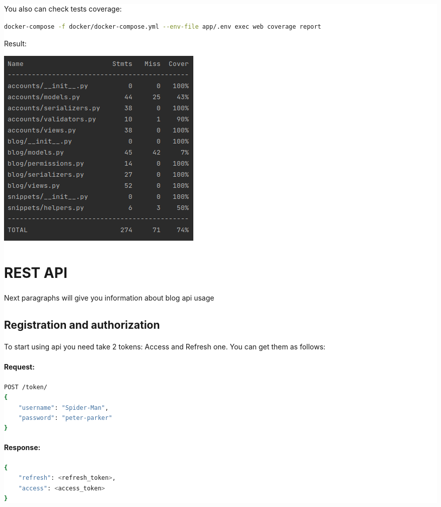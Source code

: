 You also can check tests coverage:

```bash
docker-compose -f docker/docker-compose.yml --env-file app/.env exec web coverage report
```

Result:

![Coverage](images/coverage.png)


# REST API

Next paragraphs will give you information about blog api usage

## Registration and authorization
To start using api you need take 2 tokens: Access and Refresh one.
You can get them as follows:

#### Request:
```bash
POST /token/
{
    "username": "Spider-Man",
    "password": "peter-parker"
}
```

#### Response:
```bash
{
    "refresh": <refresh_token>,
    "access": <access_token>
}
```
